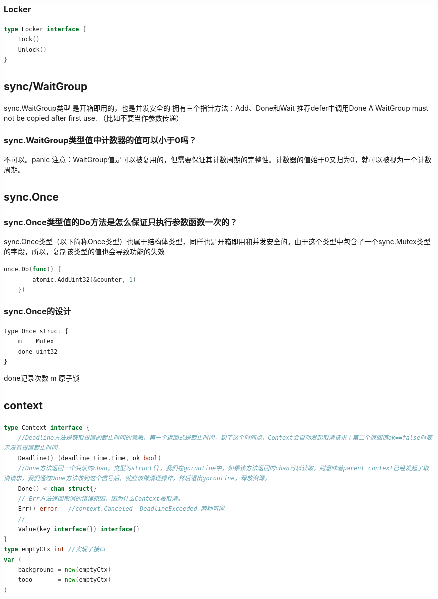 ### Locker
```go
type Locker interface {
	Lock()
	Unlock()
}
```

## sync/WaitGroup
sync.WaitGroup类型 是开箱即用的，也是并发安全的
拥有三个指针方法：Add、Done和Wait
推荐defer中调用Done
 A WaitGroup must not be copied after first use. （比如不要当作参数传递）


### sync.WaitGroup类型值中计数器的值可以小于0吗？
不可以。panic
注意：WaitGroup值是可以被复用的，但需要保证其计数周期的完整性。计数器的值始于0又归为0，就可以被视为一个计数周期。

## sync.Once

### sync.Once类型值的Do方法是怎么保证只执行参数函数一次的？
sync.Once类型（以下简称Once类型）也属于结构体类型，同样也是开箱即用和并发安全的。由于这个类型中包含了一个sync.Mutex类型的字段，所以，复制该类型的值也会导致功能的失效
```go
once.Do(func() {
		atomic.AddUint32(&counter, 1)
	})
```

### sync.Once的设计
```
type Once struct {
	m    Mutex
	done uint32
}
```
done记录次数
m 原子锁

## context
```go
type Context interface {
	//Deadline方法是获取设置的截止时间的意思，第一个返回式是截止时间，到了这个时间点，Context会自动发起取消请求；第二个返回值ok==false时表示没有设置截止时间，
	Deadline() (deadline time.Time, ok bool)
    //Done方法返回一个只读的chan，类型为struct{}，我们在goroutine中，如果该方法返回的chan可以读取，则意味着parent context已经发起了取消请求，我们通过Done方法收到这个信号后，就应该做清理操作，然后退出goroutine，释放资源。
	Done() <-chan struct{}
    // Err方法返回取消的错误原因，因为什么Context被取消。
	Err() error   //context.Canceled  DeadlineExceeded 两种可能
    //
	Value(key interface{}) interface{}
}
type emptyCtx int //实现了接口
var (
	background = new(emptyCtx)
	todo       = new(emptyCtx)
)
```

